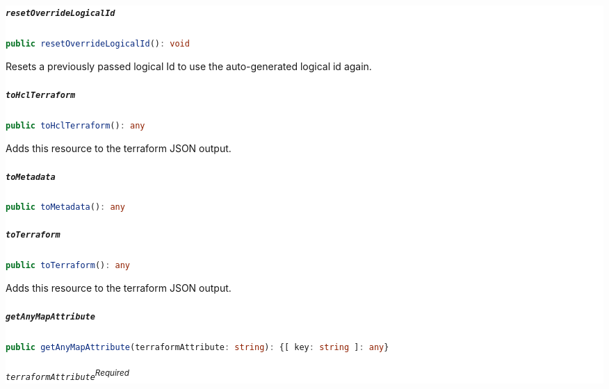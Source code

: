 
##### `resetOverrideLogicalId` <a name="resetOverrideLogicalId" id="rhizo-co-terraform-provider-oci.dataOciDataSafeSqlFirewallAllowedSqlAnalytics.DataOciDataSafeSqlFirewallAllowedSqlAnalytics.resetOverrideLogicalId"></a>

```typescript
public resetOverrideLogicalId(): void
```

Resets a previously passed logical Id to use the auto-generated logical id again.

##### `toHclTerraform` <a name="toHclTerraform" id="rhizo-co-terraform-provider-oci.dataOciDataSafeSqlFirewallAllowedSqlAnalytics.DataOciDataSafeSqlFirewallAllowedSqlAnalytics.toHclTerraform"></a>

```typescript
public toHclTerraform(): any
```

Adds this resource to the terraform JSON output.

##### `toMetadata` <a name="toMetadata" id="rhizo-co-terraform-provider-oci.dataOciDataSafeSqlFirewallAllowedSqlAnalytics.DataOciDataSafeSqlFirewallAllowedSqlAnalytics.toMetadata"></a>

```typescript
public toMetadata(): any
```

##### `toTerraform` <a name="toTerraform" id="rhizo-co-terraform-provider-oci.dataOciDataSafeSqlFirewallAllowedSqlAnalytics.DataOciDataSafeSqlFirewallAllowedSqlAnalytics.toTerraform"></a>

```typescript
public toTerraform(): any
```

Adds this resource to the terraform JSON output.

##### `getAnyMapAttribute` <a name="getAnyMapAttribute" id="rhizo-co-terraform-provider-oci.dataOciDataSafeSqlFirewallAllowedSqlAnalytics.DataOciDataSafeSqlFirewallAllowedSqlAnalytics.getAnyMapAttribute"></a>

```typescript
public getAnyMapAttribute(terraformAttribute: string): {[ key: string ]: any}
```

###### `terraformAttribute`<sup>Required</sup> <a name="terraformAttribute" id="rhizo-co-terraform-provider-oci.dataOciDataSafeSqlFirewallAllowedSqlAnalytics.DataOciDataSafeSqlFirewallAllowedSqlAnalytics.getAnyMapAttribute.parameter.terraformAttribute"></a>
